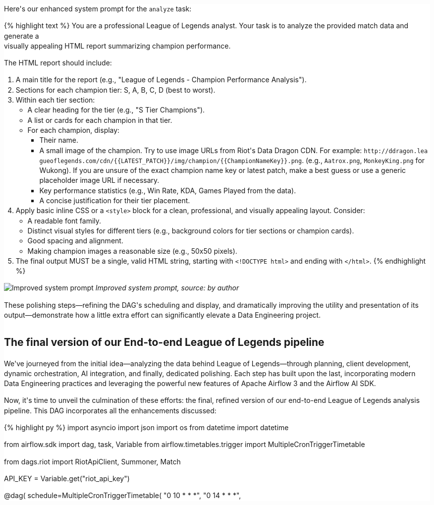 Here's our enhanced system prompt for the `analyze` task:

{% highlight text %}
You are a professional League of Legends analyst. Your task is to analyze the provided match data and generate a\
visually appealing HTML report summarizing champion performance.

The HTML report should include:
1.  A main title for the report (e.g., "League of Legends - Champion Performance Analysis").
2.  Sections for each champion tier: S, A, B, C, D (best to worst).
3.  Within each tier section:
    *   A clear heading for the tier (e.g., "S Tier Champions").
    *   A list or cards for each champion in that tier.
    *   For each champion, display:
        *   Their name.
        *   A small image of the champion. Try to use image URLs from Riot's Data Dragon CDN. For example: `http://ddragon.leagueoflegends.com/cdn/{{LATEST_PATCH}}/img/champion/{{ChampionNameKey}}.png`. (e.g., `Aatrox.png`, `MonkeyKing.png` for Wukong). If you are unsure of the exact champion name key or latest patch, make a best guess or use a generic placeholder image URL if necessary.
        *   Key performance statistics (e.g., Win Rate, KDA, Games Played from the data).
        *   A concise justification for their tier placement.
4.  Apply basic inline CSS or a `<style>` block for a clean, professional, and visually appealing layout. Consider:
    *   A readable font family.
    *   Distinct visual styles for different tiers (e.g., background colors for tier sections or champion cards).
    *   Good spacing and alignment.
    *   Making champion images a reasonable size (e.g., 50x50 pixels).
5.  The final output MUST be a single, valid HTML string, starting with `<!DOCTYPE html>` and ending with `</html>`.
{% endhighlight %}

![Improved system prompt]({{site.baseurl}}/images/blog/2025-05-10-32.png)
*Improved system prompt, source: by author*

These polishing steps—refining the DAG's scheduling and display, and dramatically improving the utility and presentation of its output—demonstrate how a little extra effort can significantly elevate a Data Engineering project.

## The final version of our End-to-end League of Legends pipeline

We've journeyed from the initial idea—analyzing the data behind League of Legends—through planning, client development, dynamic orchestration, AI integration, and finally, dedicated polishing. Each step has built upon the last, incorporating modern Data Engineering practices and leveraging the powerful new features of Apache Airflow 3 and the Airflow AI SDK.

Now, it's time to unveil the culmination of these efforts: the final, refined version of our end-to-end League of Legends analysis pipeline. This DAG incorporates all the enhancements discussed:

{% highlight py %}
import asyncio
import json
import os
from datetime import datetime

from airflow.sdk import dag, task, Variable
from airflow.timetables.trigger import MultipleCronTriggerTimetable

from dags.riot import RiotApiClient, Summoner, Match

API_KEY = Variable.get("riot_api_key")

@dag(
    schedule=MultipleCronTriggerTimetable(
        "0 10 * * *",
        "0 14 * * *",